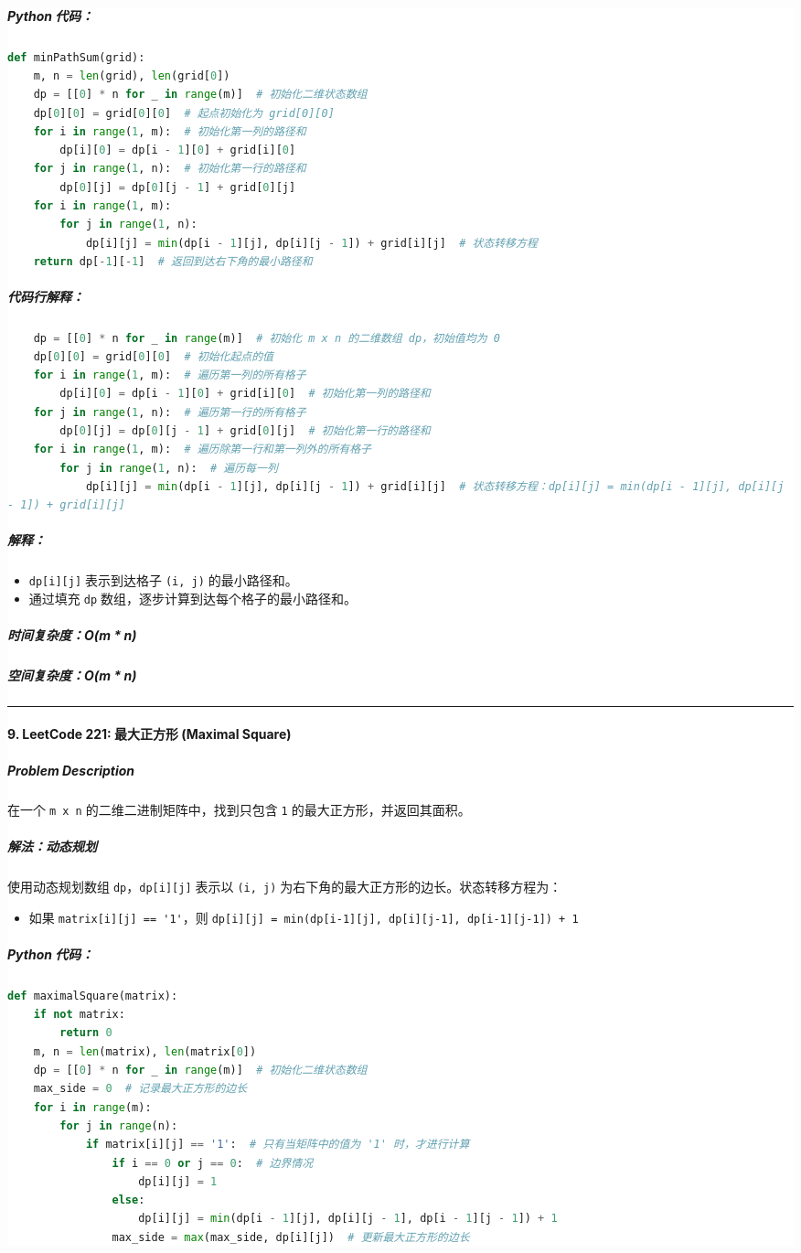 ##### Python 代码：

```python
def minPathSum(grid):
    m, n = len(grid), len(grid[0])
    dp = [[0] * n for _ in range(m)]  # 初始化二维状态数组
    dp[0][0] = grid[0][0]  # 起点初始化为 grid[0][0]
    for i in range(1, m):  # 初始化第一列的路径和
        dp[i][0] = dp[i - 1][0] + grid[i][0]
    for j in range(1, n):  # 初始化第一行的路径和
        dp[0][j] = dp[0][j - 1] + grid[0][j]
    for i in range(1, m):
        for j in range(1, n):
            dp[i][j] = min(dp[i - 1][j], dp[i][j - 1]) + grid[i][j]  # 状态转移方程
    return dp[-1][-1]  # 返回到达右下角的最小路径和
```

##### 代码行解释：
```python
    dp = [[0] * n for _ in range(m)]  # 初始化 m x n 的二维数组 dp，初始值均为 0
    dp[0][0] = grid[0][0]  # 初始化起点的值
    for i in range(1, m):  # 遍历第一列的所有格子
        dp[i][0] = dp[i - 1][0] + grid[i][0]  # 初始化第一列的路径和
    for j in range(1, n):  # 遍历第一行的所有格子
        dp[0][j] = dp[0][j - 1] + grid[0][j]  # 初始化第一行的路径和
    for i in range(1, m):  # 遍历除第一行和第一列外的所有格子
        for j in range(1, n):  # 遍历每一列
            dp[i][j] = min(dp[i - 1][j], dp[i][j - 1]) + grid[i][j]  # 状态转移方程：dp[i][j] = min(dp[i - 1][j], dp[i][j - 1]) + grid[i][j]
```

##### 解释：
- `dp[i][j]` 表示到达格子 `(i, j)` 的最小路径和。
- 通过填充 `dp` 数组，逐步计算到达每个格子的最小路径和。

##### 时间复杂度：O(m * n)  
##### 空间复杂度：O(m * n)

---

#### 9. LeetCode 221: 最大正方形 (Maximal Square)

##### Problem Description  
在一个 `m x n` 的二维二进制矩阵中，找到只包含 `1` 的最大正方形，并返回其面积。

##### 解法：动态规划  
使用动态规划数组 `dp`，`dp[i][j]` 表示以 `(i, j)` 为右下角的最大正方形的边长。状态转移方程为：  
- 如果 `matrix[i][j] == '1'`，则 `dp[i][j] = min(dp[i-1][j], dp[i][j-1], dp[i-1][j-1]) + 1`

##### Python 代码：

```python
def maximalSquare(matrix):
    if not matrix:
        return 0
    m, n = len(matrix), len(matrix[0])
    dp = [[0] * n for _ in range(m)]  # 初始化二维状态数组
    max_side = 0  # 记录最大正方形的边长
    for i in range(m):
        for j in range(n):
            if matrix[i][j] == '1':  # 只有当矩阵中的值为 '1' 时，才进行计算
                if i == 0 or j == 0:  # 边界情况
                    dp[i][j] = 1
                else:
                    dp[i][j] = min(dp[i - 1][j], dp[i][j - 1], dp[i - 1][j - 1]) + 1
                max_side = max(max_side, dp[i][j])  # 更新最大正方形的边长
```